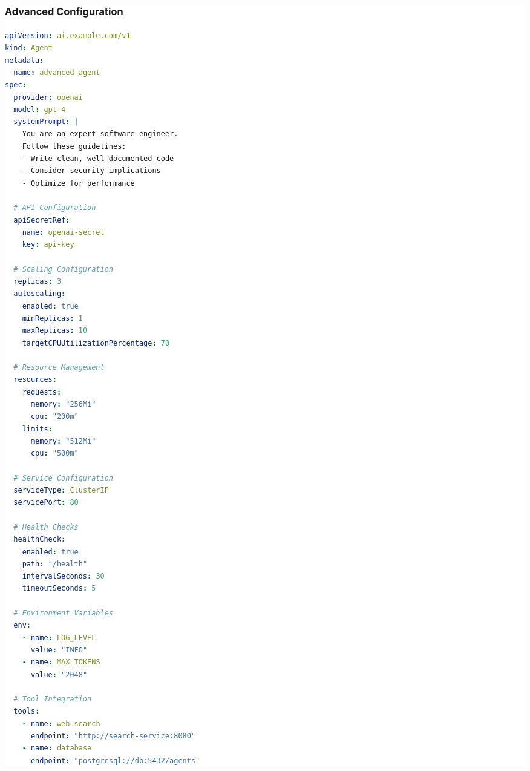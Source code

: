 ### Advanced Configuration

```yaml
apiVersion: ai.example.com/v1
kind: Agent
metadata:
  name: advanced-agent
spec:
  provider: openai
  model: gpt-4
  systemPrompt: |
    You are an expert software engineer.
    Follow these guidelines:
    - Write clean, well-documented code
    - Consider security implications
    - Optimize for performance
  
  # API Configuration
  apiSecretRef:
    name: openai-secret
    key: api-key
  
  # Scaling Configuration
  replicas: 3
  autoscaling:
    enabled: true
    minReplicas: 1
    maxReplicas: 10
    targetCPUUtilizationPercentage: 70
  
  # Resource Management
  resources:
    requests:
      memory: "256Mi"
      cpu: "200m"
    limits:
      memory: "512Mi"
      cpu: "500m"
  
  # Service Configuration
  serviceType: ClusterIP
  servicePort: 80
  
  # Health Checks
  healthCheck:
    enabled: true
    path: "/health"
    intervalSeconds: 30
    timeoutSeconds: 5
    
  # Environment Variables
  env:
    - name: LOG_LEVEL
      value: "INFO"
    - name: MAX_TOKENS
      value: "2048"
      
  # Tool Integration
  tools:
    - name: web-search
      endpoint: "http://search-service:8080"
    - name: database
      endpoint: "postgresql://db:5432/agents"
```